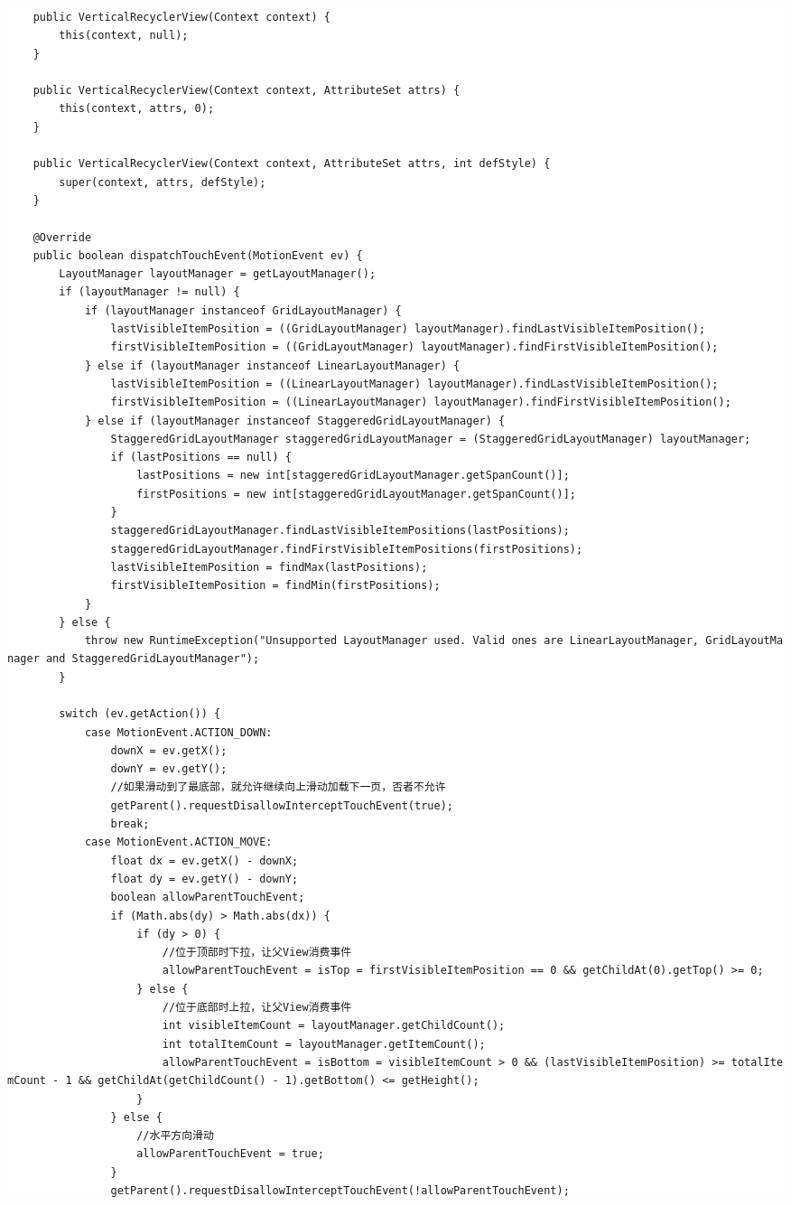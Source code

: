         public VerticalRecyclerView(Context context) {
            this(context, null);
        }
    
        public VerticalRecyclerView(Context context, AttributeSet attrs) {
            this(context, attrs, 0);
        }
    
        public VerticalRecyclerView(Context context, AttributeSet attrs, int defStyle) {
            super(context, attrs, defStyle);
        }
    
        @Override
        public boolean dispatchTouchEvent(MotionEvent ev) {
            LayoutManager layoutManager = getLayoutManager();
            if (layoutManager != null) {
                if (layoutManager instanceof GridLayoutManager) {
                    lastVisibleItemPosition = ((GridLayoutManager) layoutManager).findLastVisibleItemPosition();
                    firstVisibleItemPosition = ((GridLayoutManager) layoutManager).findFirstVisibleItemPosition();
                } else if (layoutManager instanceof LinearLayoutManager) {
                    lastVisibleItemPosition = ((LinearLayoutManager) layoutManager).findLastVisibleItemPosition();
                    firstVisibleItemPosition = ((LinearLayoutManager) layoutManager).findFirstVisibleItemPosition();
                } else if (layoutManager instanceof StaggeredGridLayoutManager) {
                    StaggeredGridLayoutManager staggeredGridLayoutManager = (StaggeredGridLayoutManager) layoutManager;
                    if (lastPositions == null) {
                        lastPositions = new int[staggeredGridLayoutManager.getSpanCount()];
                        firstPositions = new int[staggeredGridLayoutManager.getSpanCount()];
                    }
                    staggeredGridLayoutManager.findLastVisibleItemPositions(lastPositions);
                    staggeredGridLayoutManager.findFirstVisibleItemPositions(firstPositions);
                    lastVisibleItemPosition = findMax(lastPositions);
                    firstVisibleItemPosition = findMin(firstPositions);
                }
            } else {
                throw new RuntimeException("Unsupported LayoutManager used. Valid ones are LinearLayoutManager, GridLayoutManager and StaggeredGridLayoutManager");
            }
    
            switch (ev.getAction()) {
                case MotionEvent.ACTION_DOWN:
                    downX = ev.getX();
                    downY = ev.getY();
                    //如果滑动到了最底部，就允许继续向上滑动加载下一页，否者不允许
                    getParent().requestDisallowInterceptTouchEvent(true);
                    break;
                case MotionEvent.ACTION_MOVE:
                    float dx = ev.getX() - downX;
                    float dy = ev.getY() - downY;
                    boolean allowParentTouchEvent;
                    if (Math.abs(dy) > Math.abs(dx)) {
                        if (dy > 0) {
                            //位于顶部时下拉，让父View消费事件
                            allowParentTouchEvent = isTop = firstVisibleItemPosition == 0 && getChildAt(0).getTop() >= 0;
                        } else {
                            //位于底部时上拉，让父View消费事件
                            int visibleItemCount = layoutManager.getChildCount();
                            int totalItemCount = layoutManager.getItemCount();
                            allowParentTouchEvent = isBottom = visibleItemCount > 0 && (lastVisibleItemPosition) >= totalItemCount - 1 && getChildAt(getChildCount() - 1).getBottom() <= getHeight();
                        }
                    } else {
                        //水平方向滑动
                        allowParentTouchEvent = true;
                    }
                    getParent().requestDisallowInterceptTouchEvent(!allowParentTouchEvent);